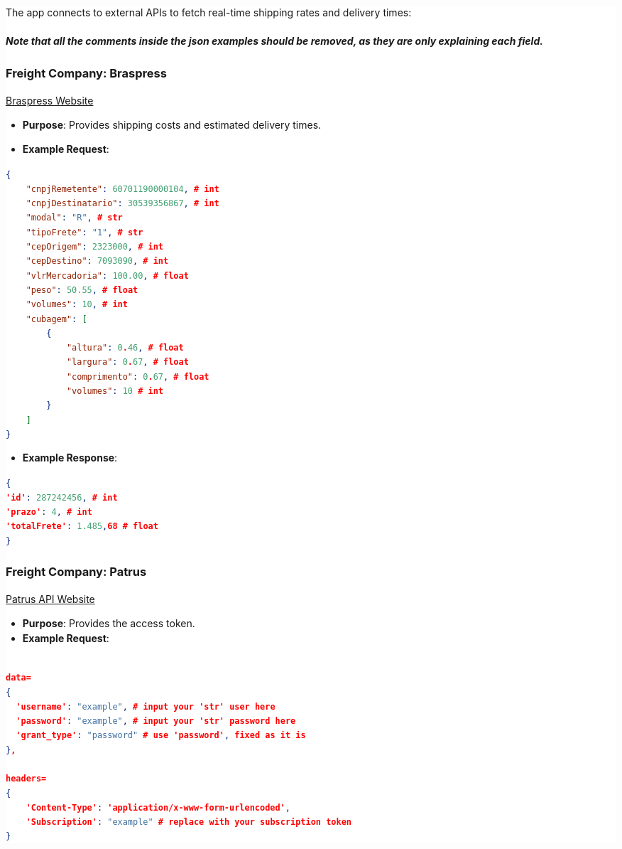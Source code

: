The app connects to external APIs to fetch real-time shipping rates and delivery times:
##### Note that all the comments inside the json examples should be removed, as they are only explaining each field.

### Freight Company: Braspress
[Braspress Website](https://www.braspress.com/acesso-rapido/cotacao-online/)

- **Purpose**: Provides shipping costs and estimated delivery times.

- **Example Request**:
```json
{
    "cnpjRemetente": 60701190000104, # int
    "cnpjDestinatario": 30539356867, # int
    "modal": "R", # str
    "tipoFrete": "1", # str
    "cepOrigem": 2323000, # int
    "cepDestino": 7093090, # int
    "vlrMercadoria": 100.00, # float
    "peso": 50.55, # float
    "volumes": 10, # int
    "cubagem": [
        {
            "altura": 0.46, # float
            "largura": 0.67, # float
            "comprimento": 0.67, # float
            "volumes": 10 # int
        }
    ]
}
```

- **Example Response**:
```json
{
'id': 287242456, # int
'prazo': 4, # int
'totalFrete': 1.485,68 # float
}
```

### Freight Company: Patrus
[Patrus API Website](https://api-patrus.developer.azure-api.net/)

- **Purpose**: Provides the access token.
- **Example Request**:
```json

data=
{
  'username': "example", # input your 'str' user here
  'password': "example", # input your 'str' password here
  'grant_type': "password" # use 'password', fixed as it is
},

headers=
{
    'Content-Type': 'application/x-www-form-urlencoded',
    'Subscription': "example" # replace with your subscription token
}  
```
